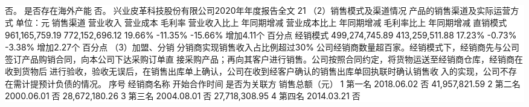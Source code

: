 否。
是否存在海外产能
否。
兴业皮革科技股份有限公司2020年年度报告全文
21
（2）销售模式及渠道情况
产品的销售渠道及实际运营方式
单位：元
销售渠道
营业收入
营业成本
毛利率
营业收入比上
年同期增减
营业成本比上
年同期增减
毛利率比上
年同期增减
直销模式
961,165,759.19
772,152,696.12
19.66%
-11.35%
-15.66%
增加4.11个
百分点
经销模式
499,274,745.89
413,259,511.88
17.23%
-0.73%
-3.38%
增加2.27个
百分点
（3）加盟、分销
分销商实现销售收入占比例超过30%
公司经销商数量超百家。经销模式下，经销商先与公司签订产品购销合同，向本公司下达采购订单直
接采购产品；再向其客户进行销售。公司按照合同约定，将货物运送至经销商仓库，经销商在收到货物后
进行验收，验收无误后，在销售出库单上确认，公司在收到经客户确认的销售出库单回执联时确认销售收
入的实现，公司不存在需计提预计负债的情况。
序号
经销商名称
开始合作时间
是否为关联方
销售总额（元）
1
第一名
2018.06.02
否
41,957,821.59
2
第二名
2000.06.01
否
28,672,180.26
3
第三名
2004.08.01
否
27,718,308.95
4
第四名
2014.03.21
否